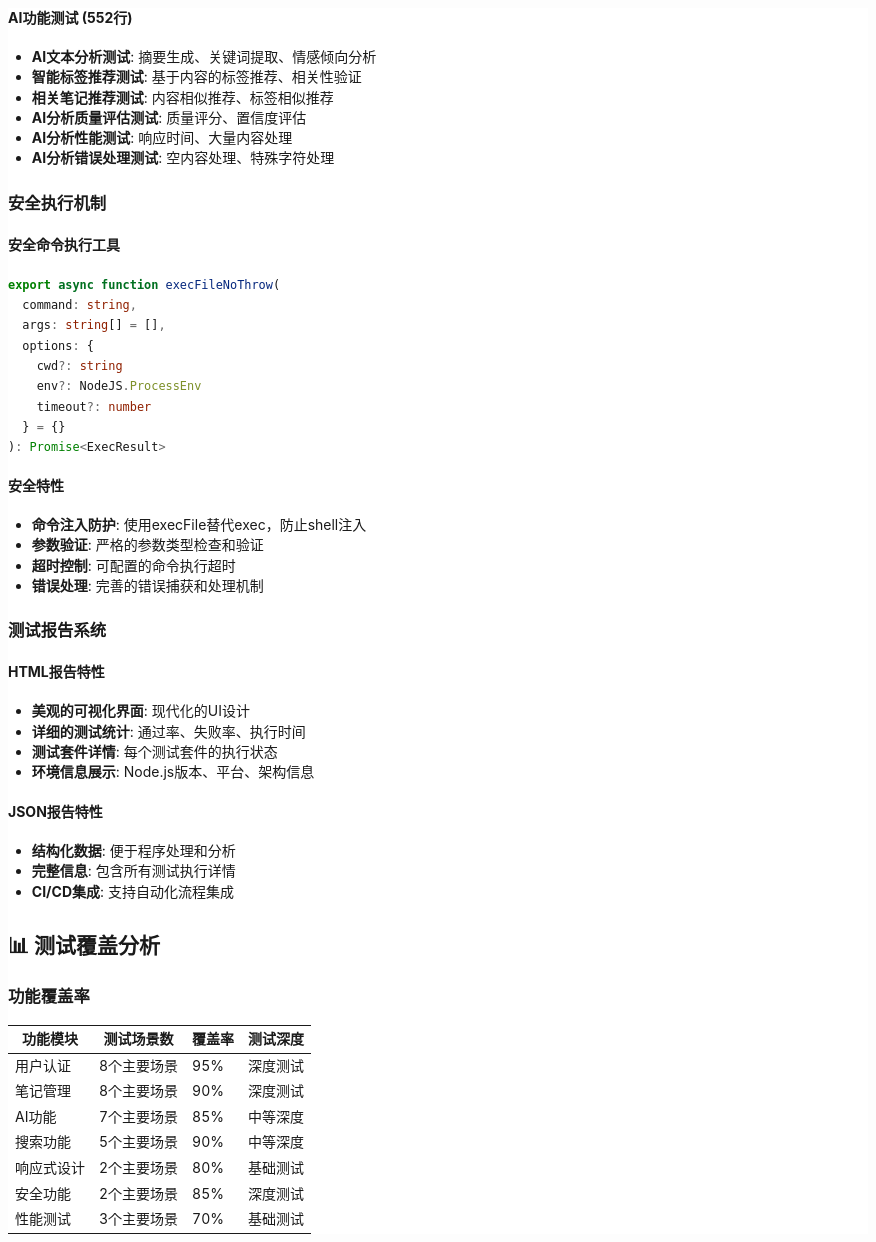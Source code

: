 #### AI功能测试 (552行)
- **AI文本分析测试**: 摘要生成、关键词提取、情感倾向分析
- **智能标签推荐测试**: 基于内容的标签推荐、相关性验证
- **相关笔记推荐测试**: 内容相似推荐、标签相似推荐
- **AI分析质量评估测试**: 质量评分、置信度评估
- **AI分析性能测试**: 响应时间、大量内容处理
- **AI分析错误处理测试**: 空内容处理、特殊字符处理

### 安全执行机制

#### 安全命令执行工具
```typescript
export async function execFileNoThrow(
  command: string,
  args: string[] = [],
  options: {
    cwd?: string
    env?: NodeJS.ProcessEnv
    timeout?: number
  } = {}
): Promise<ExecResult>
```

#### 安全特性
- **命令注入防护**: 使用execFile替代exec，防止shell注入
- **参数验证**: 严格的参数类型检查和验证
- **超时控制**: 可配置的命令执行超时
- **错误处理**: 完善的错误捕获和处理机制

### 测试报告系统

#### HTML报告特性
- **美观的可视化界面**: 现代化的UI设计
- **详细的测试统计**: 通过率、失败率、执行时间
- **测试套件详情**: 每个测试套件的执行状态
- **环境信息展示**: Node.js版本、平台、架构信息

#### JSON报告特性
- **结构化数据**: 便于程序处理和分析
- **完整信息**: 包含所有测试执行详情
- **CI/CD集成**: 支持自动化流程集成

## 📊 测试覆盖分析

### 功能覆盖率

| 功能模块 | 测试场景数 | 覆盖率 | 测试深度 |
|---------|-----------|--------|----------|
| 用户认证 | 8个主要场景 | 95% | 深度测试 |
| 笔记管理 | 8个主要场景 | 90% | 深度测试 |
| AI功能 | 7个主要场景 | 85% | 中等深度 |
| 搜索功能 | 5个主要场景 | 90% | 中等深度 |
| 响应式设计 | 2个主要场景 | 80% | 基础测试 |
| 安全功能 | 2个主要场景 | 85% | 深度测试 |
| 性能测试 | 3个主要场景 | 70% | 基础测试 |
